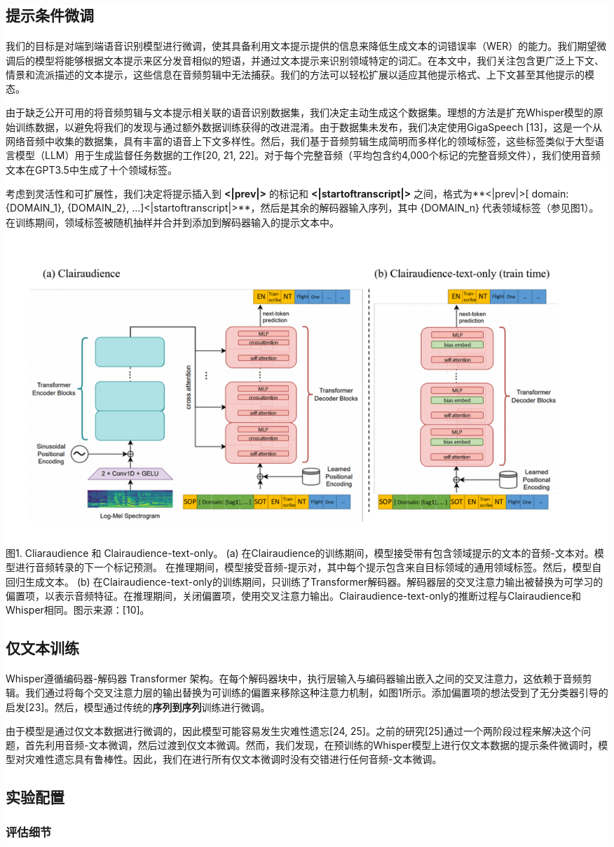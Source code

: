 ## 提示条件微调

我们的目标是对端到端语音识别模型进行微调，使其具备利用文本提示提供的信息来降低生成文本的词错误率（WER）的能力。我们期望微调后的模型将能够根据文本提示来区分发音相似的短语，并通过文本提示来识别领域特定的词汇。在本文中，我们关注包含更广泛上下文、情景和流派描述的文本提示，这些信息在音频剪辑中无法捕获。我们的方法可以轻松扩展以适应其他提示格式、上下文甚至其他提示的模态。

由于缺乏公开可用的将音频剪辑与文本提示相关联的语音识别数据集，我们决定主动生成这个数据集。理想的方法是扩充Whisper模型的原始训练数据，以避免将我们的发现与通过额外数据训练获得的改进混淆。由于数据集未发布，我们决定使用GigaSpeech [13]，这是一个从网络音频中收集的数据集，具有丰富的语音上下文多样性。然后，我们基于音频剪辑生成简明而多样化的领域标签，这些标签类似于大型语言模型（LLM）用于生成监督任务数据的工作[20, 21, 22]。对于每个完整音频（平均包含约4,000个标记的完整音频文件），我们使用音频文本在GPT3.5中生成了十个领域标签。

考虑到灵活性和可扩展性，我们决定将提示插入到 **<|prev|>** 的标记和 **<|startoftranscript|>** 之间，格式为**<|prev|>[ domain: {DOMAIN_1}, {DOMAIN_2}, ...]<|startoftranscript|>**，然后是其余的解码器输入序列，其中 {DOMAIN_n} 代表领域标签（参见图1）。在训练期间，领域标签被随机抽样并合并到添加到解码器输入的提示文本中。

![](../../../figs.assets/image-20230902161345114.png)

图1. Cliaraudience 和 Clairaudience-text-only。 (a) 在Clairaudience的训练期间，模型接受带有包含领域提示的文本的音频-文本对。模型进行音频转录的下一个标记预测。 在推理期间，模型接受音频-提示对，其中每个提示包含来自目标领域的通用领域标签。然后，模型自回归生成文本。 (b) 在Clairaudience-text-only的训练期间，只训练了Transformer解码器。解码器层的交叉注意力输出被替换为可学习的偏置项，以表示音频特征。在推理期间，关闭偏置项，使用交叉注意力输出。Clairaudience-text-only的推断过程与Clairaudience和Whisper相同。图示来源：[10]。

## 仅文本训练

Whisper遵循编码器-解码器 Transformer 架构。在每个解码器块中，执行层输入与编码器输出嵌入之间的交叉注意力，这依赖于音频剪辑。我们通过将每个交叉注意力层的输出替换为可训练的偏置来移除这种注意力机制，如图1所示。添加偏置项的想法受到了无分类器引导的启发[23]。然后，模型通过传统的**序列到序列**训练进行微调。

由于模型是通过仅文本数据进行微调的，因此模型可能容易发生灾难性遗忘[24, 25]。之前的研究[25]通过一个两阶段过程来解决这个问题，首先利用音频-文本微调，然后过渡到仅文本微调。然而，我们发现，在预训练的Whisper模型上进行仅文本数据的提示条件微调时，模型对灾难性遗忘具有鲁棒性。因此，我们在进行所有仅文本微调时没有交错进行任何音频-文本微调。

## 实验配置

### 评估细节
